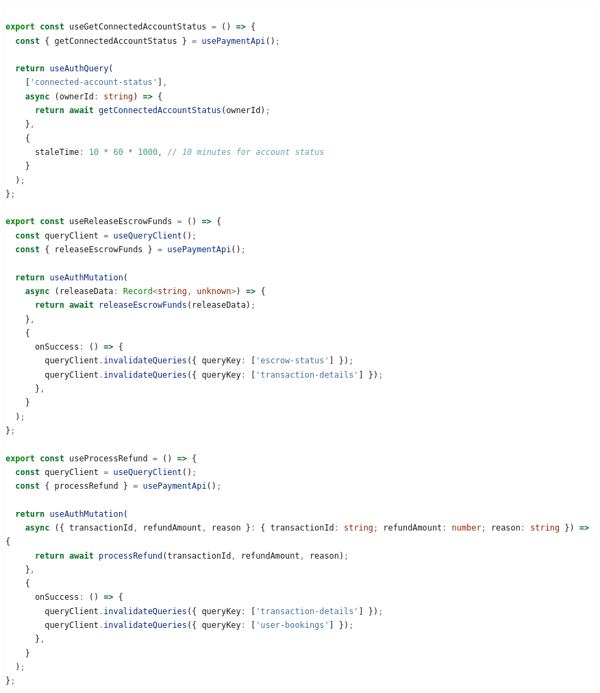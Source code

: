 ```typescript

export const useGetConnectedAccountStatus = () => {
  const { getConnectedAccountStatus } = usePaymentApi();
  
  return useAuthQuery(
    ['connected-account-status'],
    async (ownerId: string) => {
      return await getConnectedAccountStatus(ownerId);
    },
    {
      staleTime: 10 * 60 * 1000, // 10 minutes for account status
    }
  );
};

export const useReleaseEscrowFunds = () => {
  const queryClient = useQueryClient();
  const { releaseEscrowFunds } = usePaymentApi();
  
  return useAuthMutation(
    async (releaseData: Record<string, unknown>) => {
      return await releaseEscrowFunds(releaseData);
    },
    {
      onSuccess: () => {
        queryClient.invalidateQueries({ queryKey: ['escrow-status'] });
        queryClient.invalidateQueries({ queryKey: ['transaction-details'] });
      },
    }
  );
};

export const useProcessRefund = () => {
  const queryClient = useQueryClient();
  const { processRefund } = usePaymentApi();
  
  return useAuthMutation(
    async ({ transactionId, refundAmount, reason }: { transactionId: string; refundAmount: number; reason: string }) => {
      return await processRefund(transactionId, refundAmount, reason);
    },
    {
      onSuccess: () => {
        queryClient.invalidateQueries({ queryKey: ['transaction-details'] });
        queryClient.invalidateQueries({ queryKey: ['user-bookings'] });
      },
    }
  );
};
```
